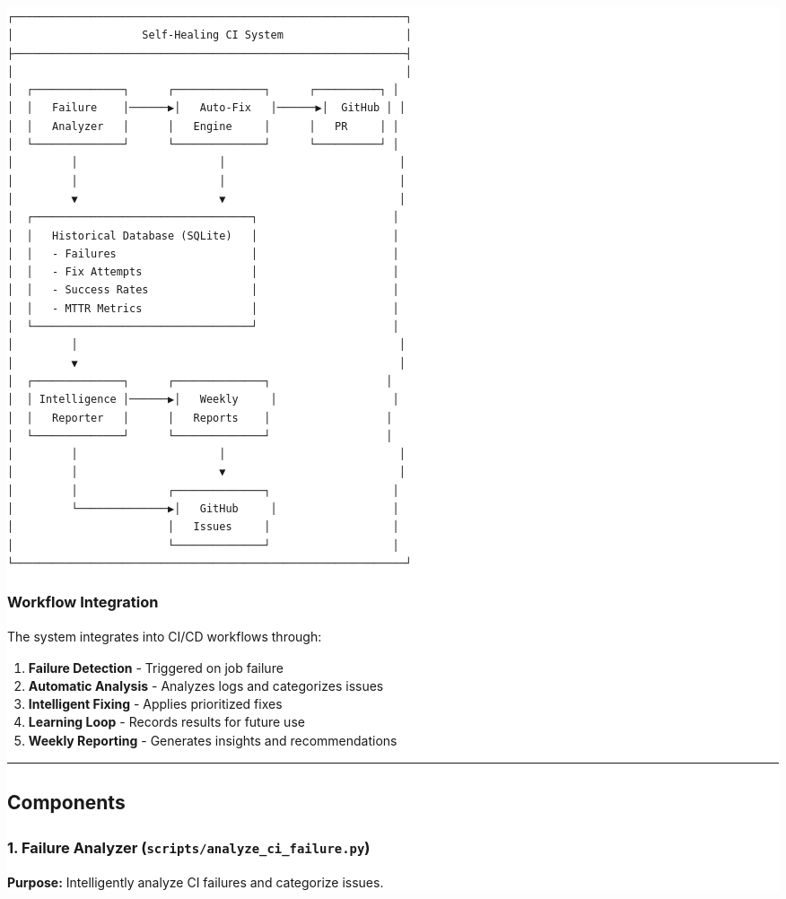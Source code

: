 ```
┌─────────────────────────────────────────────────────────────┐
│                    Self-Healing CI System                   │
├─────────────────────────────────────────────────────────────┤
│                                                             │
│  ┌──────────────┐      ┌──────────────┐      ┌──────────┐ │
│  │   Failure    │──────▶│   Auto-Fix   │──────▶│  GitHub │ │
│  │   Analyzer   │      │   Engine     │      │   PR     │ │
│  └──────────────┘      └──────────────┘      └──────────┘ │
│         │                      │                           │
│         │                      │                           │
│         ▼                      ▼                           │
│  ┌──────────────────────────────────┐                     │
│  │   Historical Database (SQLite)   │                     │
│  │   - Failures                     │                     │
│  │   - Fix Attempts                 │                     │
│  │   - Success Rates                │                     │
│  │   - MTTR Metrics                 │                     │
│  └──────────────────────────────────┘                     │
│         │                                                  │
│         ▼                                                  │
│  ┌──────────────┐      ┌──────────────┐                  │
│  │ Intelligence │──────▶│   Weekly     │                  │
│  │   Reporter   │      │   Reports    │                  │
│  └──────────────┘      └──────────────┘                  │
│         │                      │                           │
│         │                      ▼                           │
│         │              ┌──────────────┐                   │
│         └──────────────▶│   GitHub     │                  │
│                        │   Issues     │                   │
│                        └──────────────┘                   │
└─────────────────────────────────────────────────────────────┘
```

### Workflow Integration

The system integrates into CI/CD workflows through:

1. **Failure Detection** - Triggered on job failure
2. **Automatic Analysis** - Analyzes logs and categorizes issues
3. **Intelligent Fixing** - Applies prioritized fixes
4. **Learning Loop** - Records results for future use
5. **Weekly Reporting** - Generates insights and recommendations

---

## Components

### 1. Failure Analyzer (`scripts/analyze_ci_failure.py`)

**Purpose:** Intelligently analyze CI failures and categorize issues.
